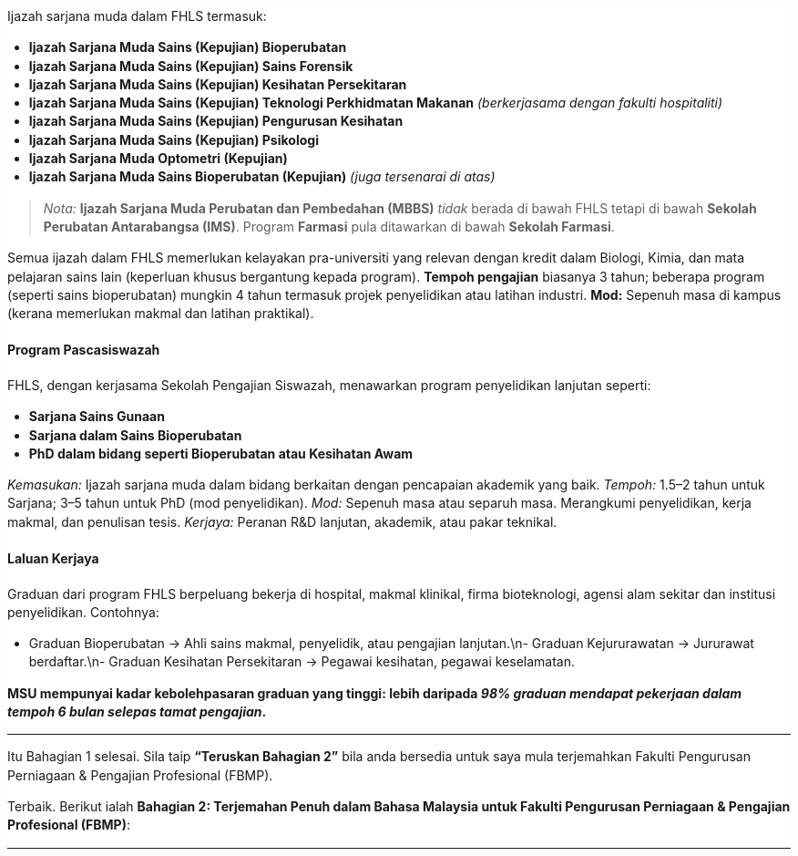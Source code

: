 Ijazah sarjana muda dalam FHLS termasuk:

* **Ijazah Sarjana Muda Sains (Kepujian) Bioperubatan**
* **Ijazah Sarjana Muda Sains (Kepujian) Sains Forensik**
* **Ijazah Sarjana Muda Sains (Kepujian) Kesihatan Persekitaran**
* **Ijazah Sarjana Muda Sains (Kepujian) Teknologi Perkhidmatan Makanan** *(berkerjasama dengan fakulti hospitaliti)*
* **Ijazah Sarjana Muda Sains (Kepujian) Pengurusan Kesihatan**
* **Ijazah Sarjana Muda Sains (Kepujian) Psikologi**
* **Ijazah Sarjana Muda Optometri (Kepujian)**
* **Ijazah Sarjana Muda Sains Bioperubatan (Kepujian)** *(juga tersenarai di atas)*

> *Nota:* **Ijazah Sarjana Muda Perubatan dan Pembedahan (MBBS)** *tidak* berada di bawah FHLS tetapi di bawah **Sekolah Perubatan Antarabangsa (IMS)**. Program **Farmasi** pula ditawarkan di bawah **Sekolah Farmasi**.

Semua ijazah dalam FHLS memerlukan kelayakan pra-universiti yang relevan dengan kredit dalam Biologi, Kimia, dan mata pelajaran sains lain (keperluan khusus bergantung kepada program). **Tempoh pengajian** biasanya 3 tahun; beberapa program (seperti sains bioperubatan) mungkin 4 tahun termasuk projek penyelidikan atau latihan industri. **Mod:** Sepenuh masa di kampus (kerana memerlukan makmal dan latihan praktikal).

#### **Program Pascasiswazah**

FHLS, dengan kerjasama Sekolah Pengajian Siswazah, menawarkan program penyelidikan lanjutan seperti:

* **Sarjana Sains Gunaan**
* **Sarjana dalam Sains Bioperubatan**
* **PhD dalam bidang seperti Bioperubatan atau Kesihatan Awam**

*Kemasukan:* Ijazah sarjana muda dalam bidang berkaitan dengan pencapaian akademik yang baik.
*Tempoh:* 1.5–2 tahun untuk Sarjana; 3–5 tahun untuk PhD (mod penyelidikan).
*Mod:* Sepenuh masa atau separuh masa. Merangkumi penyelidikan, kerja makmal, dan penulisan tesis.
*Kerjaya:* Peranan R\&D lanjutan, akademik, atau pakar teknikal.

#### **Laluan Kerjaya**

Graduan dari program FHLS berpeluang bekerja di hospital, makmal klinikal, firma bioteknologi, agensi alam sekitar dan institusi penyelidikan. Contohnya:

* Graduan Bioperubatan → Ahli sains makmal, penyelidik, atau pengajian lanjutan.\n- Graduan Kejururawatan → Jururawat berdaftar.\n- Graduan Kesihatan Persekitaran → Pegawai kesihatan, pegawai keselamatan.

**MSU mempunyai kadar kebolehpasaran graduan yang tinggi: lebih daripada *98% graduan mendapat pekerjaan dalam tempoh 6 bulan selepas tamat pengajian*.**

---

Itu Bahagian 1 selesai. Sila taip **“Teruskan Bahagian 2”** bila anda bersedia untuk saya mula terjemahkan Fakulti Pengurusan Perniagaan & Pengajian Profesional (FBMP).

Terbaik. Berikut ialah **Bahagian 2: Terjemahan Penuh dalam Bahasa Malaysia untuk Fakulti Pengurusan Perniagaan & Pengajian Profesional (FBMP)**:

---
